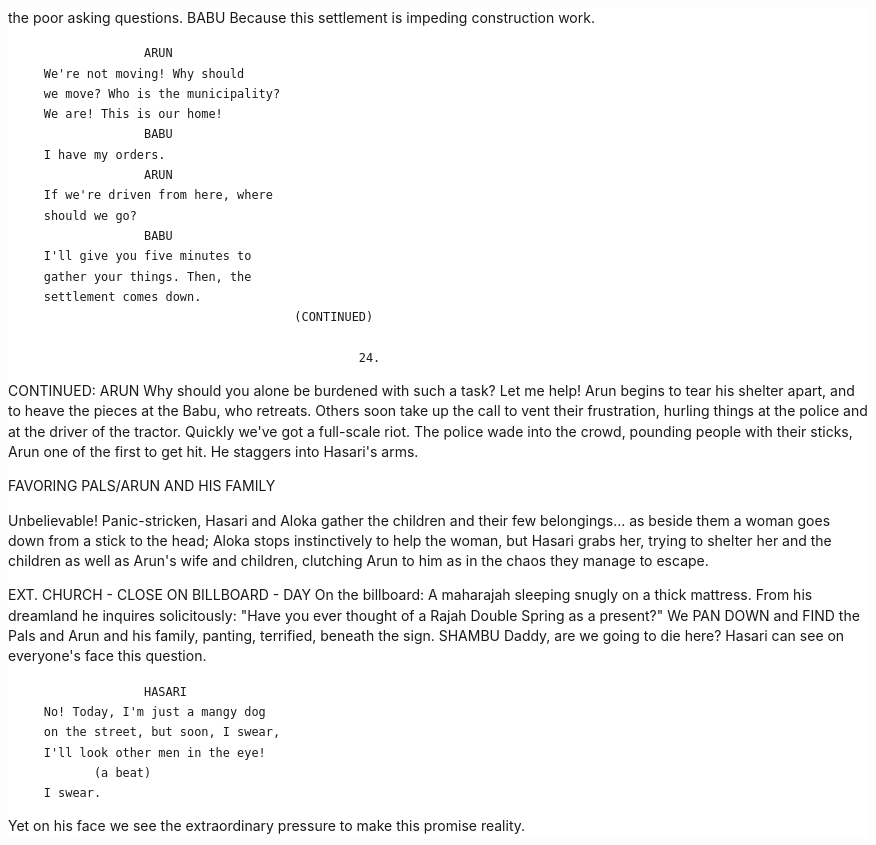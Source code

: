 the poor asking questions.
                       BABU
         Because this settlement is
         impeding construction work.

                       ARUN
         We're not moving! Why should
         we move? Who is the municipality?
         We are! This is our home!
                       BABU
         I have my orders.
                       ARUN
         If we're driven from here, where
         should we go?
                       BABU
         I'll give you five minutes to
         gather your things. Then, the
         settlement comes down.
                                            (CONTINUED)

                                                     24.
CONTINUED:
                       ARUN
         Why should you alone be burdened
         with such a task? Let me help!
Arun begins to tear his shelter apart, and to heave the
pieces at the Babu, who retreats. Others soon take up
the call to vent their frustration, hurling things at
the police and at the driver of the tractor. Quickly
we've got a full-scale riot. The police wade into the
crowd, pounding people with their sticks, Arun one of
the first to get hit. He staggers into Hasari's arms.

FAVORING PALS/ARUN AND HIS FAMILY

Unbelievable! Panic-stricken, Hasari and Aloka gather
the children and their few belongings... as beside them
a woman goes down from a stick to the head; Aloka stops
instinctively to help the woman, but Hasari grabs her,
trying to shelter her and the children as well as Arun's
wife and children, clutching Arun to him as in the chaos
they manage to escape.

EXT. CHURCH - CLOSE ON BILLBOARD - DAY
On the billboard: A maharajah sleeping snugly on a thick
mattress. From his dreamland he inquires solicitously:
"Have you ever thought of a Rajah Double Spring as a
present?" We PAN DOWN and FIND the Pals and Arun and his
family, panting, terrified, beneath the sign.
                       SHAMBU
         Daddy, are we going to die here?
Hasari can see on everyone's face this question.

                       HASARI
         No! Today, I'm just a mangy dog
         on the street, but soon, I swear,
         I'll look other men in the eye!
                (a beat)
         I swear.
Yet on his face we see the extraordinary pressure to make
this promise reality.
